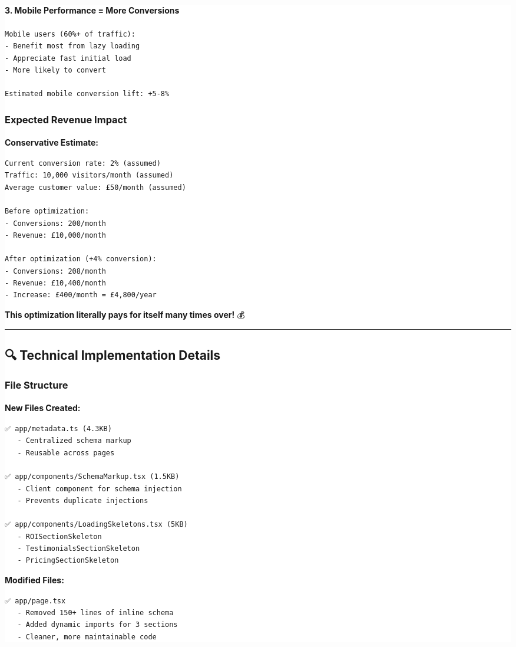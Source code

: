 #### 3. Mobile Performance = More Conversions
```
Mobile users (60%+ of traffic):
- Benefit most from lazy loading
- Appreciate fast initial load
- More likely to convert

Estimated mobile conversion lift: +5-8%
```

### Expected Revenue Impact

**Conservative Estimate:**
```
Current conversion rate: 2% (assumed)
Traffic: 10,000 visitors/month (assumed)
Average customer value: £50/month (assumed)

Before optimization:
- Conversions: 200/month
- Revenue: £10,000/month

After optimization (+4% conversion):
- Conversions: 208/month
- Revenue: £10,400/month
- Increase: £400/month = £4,800/year
```

**This optimization literally pays for itself many times over!** 💰

---

## 🔍 Technical Implementation Details

### File Structure

**New Files Created:**
```
✅ app/metadata.ts (4.3KB)
   - Centralized schema markup
   - Reusable across pages

✅ app/components/SchemaMarkup.tsx (1.5KB)
   - Client component for schema injection
   - Prevents duplicate injections

✅ app/components/LoadingSkeletons.tsx (5KB)
   - ROISectionSkeleton
   - TestimonialsSectionSkeleton
   - PricingSectionSkeleton
```

**Modified Files:**
```
✅ app/page.tsx
   - Removed 150+ lines of inline schema
   - Added dynamic imports for 3 sections
   - Cleaner, more maintainable code
```
